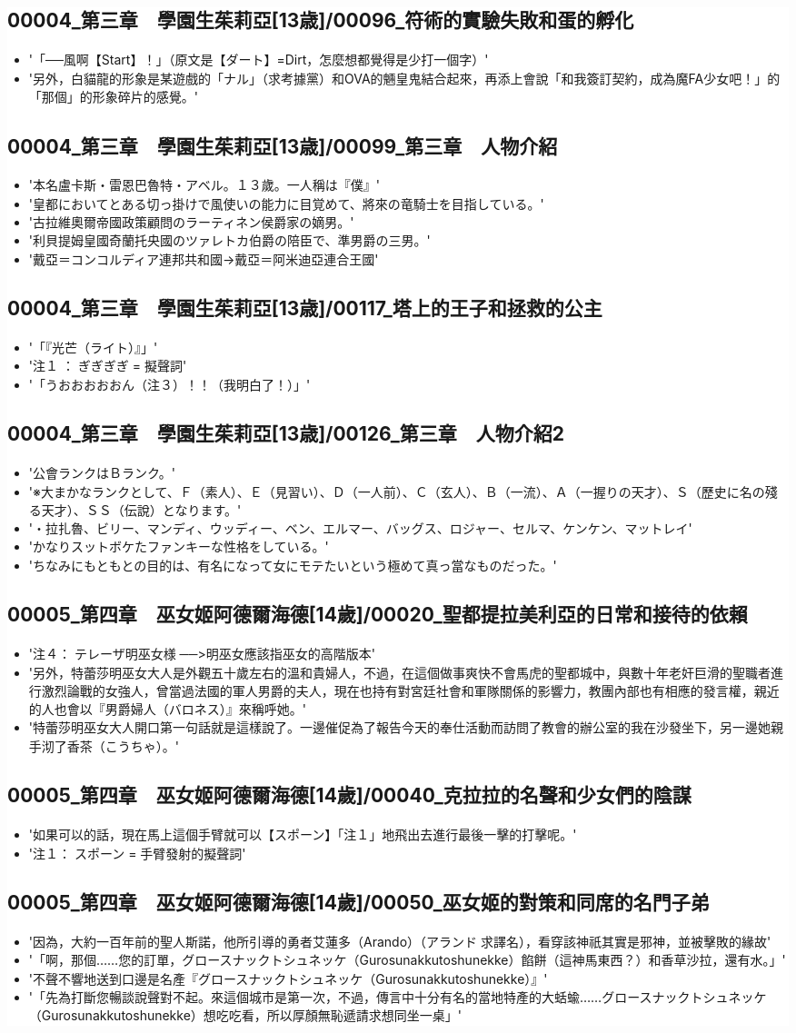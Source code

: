 
## 00004_第三章　學園生茱莉亞[13歳]/00096_符術的實驗失敗和蛋的孵化

- '「──風啊【Start】！」（原文是【ダート】=Dirt，怎麼想都覺得是少打一個字）'
- '另外，白貓龍的形象是某遊戲的「ナル」（求考據黨）和OVA的魎皇鬼結合起來，再添上會說「和我簽訂契約，成為魔FA少女吧！」的「那個」的形象碎片的感覺。'


## 00004_第三章　學園生茱莉亞[13歳]/00099_第三章　人物介紹

- '本名盧卡斯・雷恩巴魯特・アベル。１３歲。一人稱は『僕』'
- '皇都においてとある切っ掛けで風使いの能力に目覚めて、將來の竜騎士を目指している。'
- '古拉維奧爾帝國政策顧問のラーティネン侯爵家の嫡男。'
- '利貝提姆皇國奇蘭托央國のツァレトカ伯爵の陪臣で、準男爵の三男。'
- '戴亞＝コンコルディア連邦共和國→戴亞＝阿米迪亞連合王國'


## 00004_第三章　學園生茱莉亞[13歳]/00117_塔上的王子和拯救的公主

- '「『光芒（ライト）』」'
- '注１ ： ぎぎぎぎ = 擬聲詞'
- '「うおおおおおん（注３）！！（我明白了！）」'


## 00004_第三章　學園生茱莉亞[13歳]/00126_第三章　人物介紹2

- '公會ランクはＢランク。'
- '※大まかなランクとして、Ｆ（素人）、Ｅ（見習い）、Ｄ（一人前）、Ｃ（玄人）、Ｂ（一流）、Ａ（一握りの天才）、Ｓ（歷史に名の殘る天才）、ＳＳ（伝說）となります。'
- '・拉扎魯、ビリー、マンディ、ウッディー、ベン、エルマー、バッグス、ロジャー、セルマ、ケンケン、マットレイ'
- 'かなりスットボケたファンキーな性格をしている。'
- 'ちなみにもともとの目的は、有名になって女にモテたいという極めて真っ當なものだった。'


## 00005_第四章　巫女姬阿德爾海德[14歲]/00020_聖都提拉美利亞的日常和接待的依賴

- '注４： テレーザ明巫女様 ──>明巫女應該指巫女的高階版本'
- '另外，特蕾莎明巫女大人是外觀五十歲左右的溫和貴婦人，不過，在這個做事爽快不會馬虎的聖都城中，與數十年老奸巨滑的聖職者進行激烈論戰的女強人，曾當過法國的軍人男爵的夫人，現在也持有對宮廷社會和軍隊關係的影響力，教團內部也有相應的發言權，親近的人也會以『男爵婦人（バロネス）』來稱呼她。'
- '特蕾莎明巫女大人開口第一句話就是這樣說了。一邊催促為了報告今天的奉仕活動而訪問了教會的辦公室的我在沙發坐下，另一邊她親手沏了香茶（こうちゃ）。'


## 00005_第四章　巫女姬阿德爾海德[14歲]/00040_克拉拉的名聲和少女們的陰謀

- '如果可以的話，現在馬上這個手臂就可以【スポーン】「注１」地飛出去進行最後一擊的打擊呢。'
- '注１： スポーン = 手臂發射的擬聲詞'


## 00005_第四章　巫女姬阿德爾海德[14歲]/00050_巫女姬的對策和同席的名門子弟

- '因為，大約一百年前的聖人斯諾，他所引導的勇者艾蓮多（Arando）（アランド 求譯名），看穿該神祇其實是邪神，並被擊敗的緣故'
- '「啊，那個……您的訂單，グロースナックトシュネッケ（Gurosunakkutoshunekke）餡餅（這神馬東西？）和香草沙拉，還有水。」'
- '不聲不響地送到口邊是名產『グロースナックトシュネッケ（Gurosunakkutoshunekke）』'
- '「先為打斷您暢談說聲對不起。來這個城市是第一次，不過，傳言中十分有名的當地特產的大蛞蝓……グロースナックトシュネッケ（Gurosunakkutoshunekke）想吃吃看，所以厚顏無恥遞請求想同坐一桌」'
